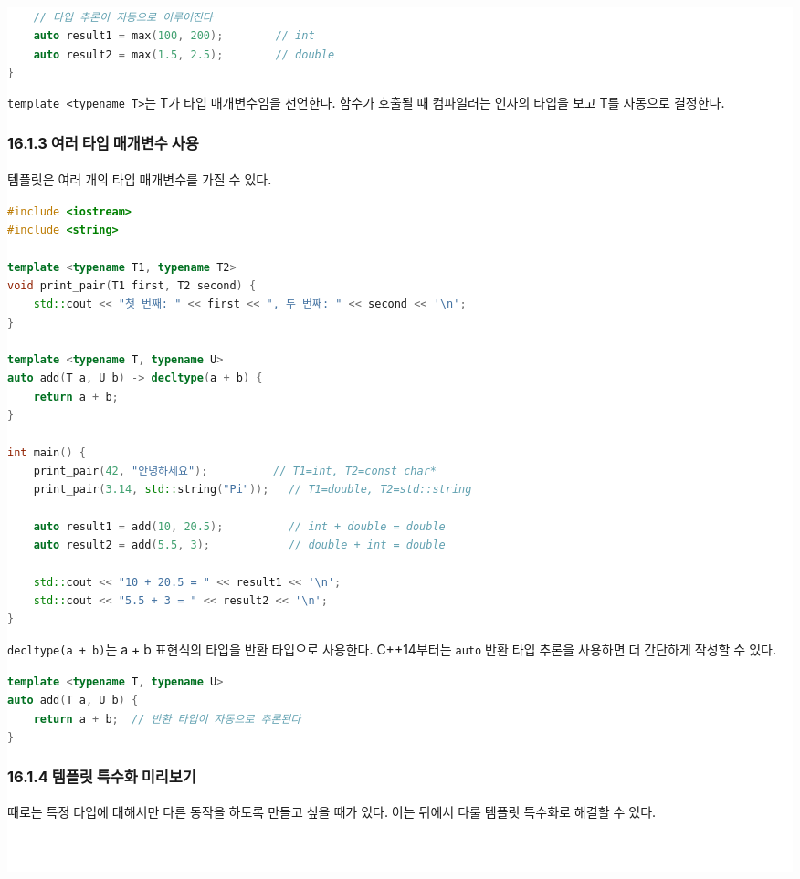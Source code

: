 ```cpp
    // 타입 추론이 자동으로 이루어진다
    auto result1 = max(100, 200);        // int
    auto result2 = max(1.5, 2.5);        // double
}
```

`template <typename T>`는 T가 타입 매개변수임을 선언한다. 함수가 호출될 때 컴파일러는 인자의 타입을 보고 T를 자동으로 결정한다.

### 16.1.3 여러 타입 매개변수 사용
템플릿은 여러 개의 타입 매개변수를 가질 수 있다.

```cpp
#include <iostream>
#include <string>

template <typename T1, typename T2>
void print_pair(T1 first, T2 second) {
    std::cout << "첫 번째: " << first << ", 두 번째: " << second << '\n';
}

template <typename T, typename U>
auto add(T a, U b) -> decltype(a + b) {
    return a + b;
}

int main() {
    print_pair(42, "안녕하세요");          // T1=int, T2=const char*
    print_pair(3.14, std::string("Pi"));   // T1=double, T2=std::string
    
    auto result1 = add(10, 20.5);          // int + double = double
    auto result2 = add(5.5, 3);            // double + int = double
    
    std::cout << "10 + 20.5 = " << result1 << '\n';
    std::cout << "5.5 + 3 = " << result2 << '\n';
}
```

`decltype(a + b)`는 a + b 표현식의 타입을 반환 타입으로 사용한다. C++14부터는 `auto` 반환 타입 추론을 사용하면 더 간단하게 작성할 수 있다.

```cpp
template <typename T, typename U>
auto add(T a, U b) {
    return a + b;  // 반환 타입이 자동으로 추론된다
}
```

### 16.1.4 템플릿 특수화 미리보기
때로는 특정 타입에 대해서만 다른 동작을 하도록 만들고 싶을 때가 있다. 이는 뒤에서 다룰 템플릿 특수화로 해결할 수 있다.
  

</br>  
</br>  

